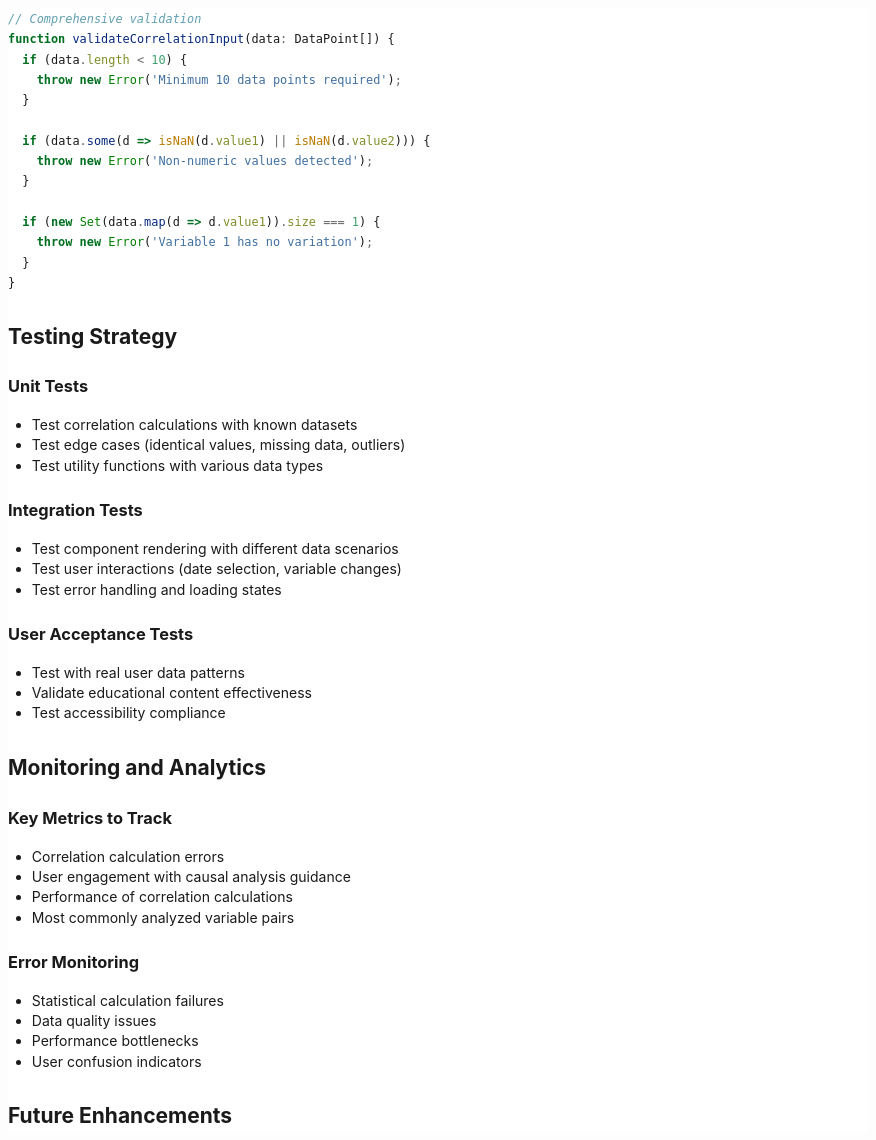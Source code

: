 ```typescript
// Comprehensive validation
function validateCorrelationInput(data: DataPoint[]) {
  if (data.length < 10) {
    throw new Error('Minimum 10 data points required');
  }
  
  if (data.some(d => isNaN(d.value1) || isNaN(d.value2))) {
    throw new Error('Non-numeric values detected');
  }
  
  if (new Set(data.map(d => d.value1)).size === 1) {
    throw new Error('Variable 1 has no variation');
  }
}
```

## Testing Strategy

### Unit Tests
- Test correlation calculations with known datasets
- Test edge cases (identical values, missing data, outliers)
- Test utility functions with various data types

### Integration Tests
- Test component rendering with different data scenarios
- Test user interactions (date selection, variable changes)
- Test error handling and loading states

### User Acceptance Tests
- Test with real user data patterns
- Validate educational content effectiveness
- Test accessibility compliance

## Monitoring and Analytics

### Key Metrics to Track
- Correlation calculation errors
- User engagement with causal analysis guidance
- Performance of correlation calculations
- Most commonly analyzed variable pairs

### Error Monitoring
- Statistical calculation failures
- Data quality issues
- Performance bottlenecks
- User confusion indicators

## Future Enhancements
